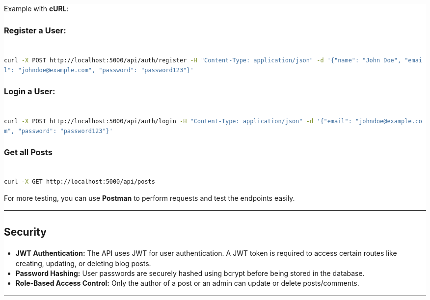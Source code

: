 Example with **cURL**:

### Register a User:
```bash

curl -X POST http://localhost:5000/api/auth/register -H "Content-Type: application/json" -d '{"name": "John Doe", "email": "johndoe@example.com", "password": "password123"}'

```

### Login a User:
```bash

curl -X POST http://localhost:5000/api/auth/login -H "Content-Type: application/json" -d '{"email": "johndoe@example.com", "password": "password123"}'

```

### Get all Posts
```bash

curl -X GET http://localhost:5000/api/posts

```
For more testing, you can use **Postman** to perform requests and test the endpoints easily.

---

## Security

- **JWT Authentication:** The API uses JWT for user authentication. A JWT token is required to access certain routes like creating, updating, or deleting blog posts.
- **Password Hashing:** User passwords are securely hashed using bcrypt before being stored in the database.
- **Role-Based Access Control:** Only the author of a post or an admin can update or delete posts/comments.

---












